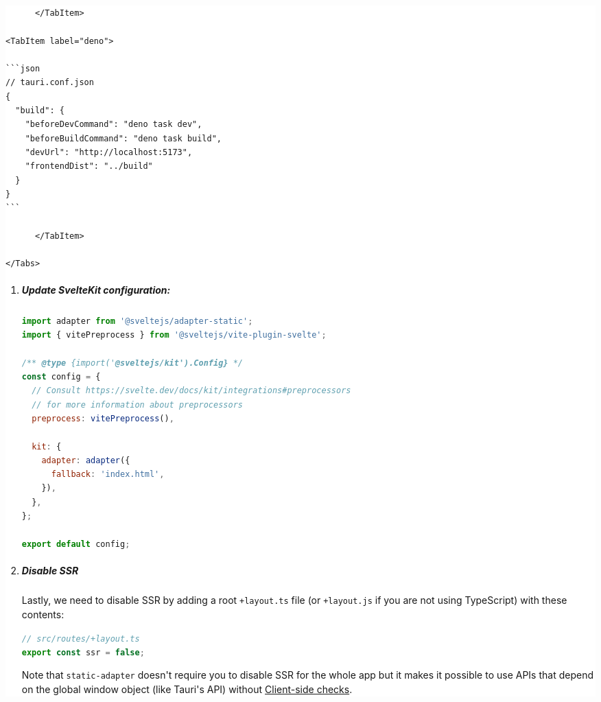           </TabItem>

    <TabItem label="deno">

    ```json
    // tauri.conf.json
    {
      "build": {
        "beforeDevCommand": "deno task dev",
        "beforeBuildCommand": "deno task build",
        "devUrl": "http://localhost:5173",
        "frontendDist": "../build"
      }
    }
    ```

          </TabItem>

    </Tabs>

1.  ##### Update SvelteKit configuration:

    ```js title="svelte.config.js" {1}
    import adapter from '@sveltejs/adapter-static';
    import { vitePreprocess } from '@sveltejs/vite-plugin-svelte';

    /** @type {import('@sveltejs/kit').Config} */
    const config = {
      // Consult https://svelte.dev/docs/kit/integrations#preprocessors
      // for more information about preprocessors
      preprocess: vitePreprocess(),

      kit: {
        adapter: adapter({
          fallback: 'index.html',
        }),
      },
    };

    export default config;
    ```

1.  ##### Disable SSR

    Lastly, we need to disable SSR by adding a root `+layout.ts` file (or `+layout.js` if you are not using TypeScript) with these contents:

    ```ts
    // src/routes/+layout.ts
    export const ssr = false;
    ```

    Note that `static-adapter` doesn't require you to disable SSR for the whole app but it makes it possible to use APIs that depend on the global window object (like Tauri's API) without [Client-side checks](https://svelte.dev/docs/kit/faq#how-do-i-use-x-with-sveltekit-how-do-i-use-a-client-side-only-library-that-depends-on-document-or-window).
